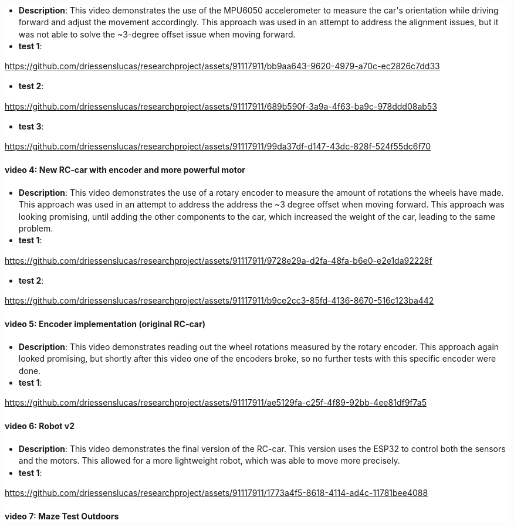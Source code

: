 - **Description**: This video demonstrates the use of the MPU6050 accelerometer to measure the car's orientation while driving forward and adjust the movement accordingly. This approach was used in an attempt to address the alignment issues, but it was not able to solve the ~3-degree offset issue when moving forward.
- **test 1**:

<https://github.com/driessenslucas/researchproject/assets/91117911/bb9aa643-9620-4979-a70c-ec2826c7dd33>

- **test 2**:

<https://github.com/driessenslucas/researchproject/assets/91117911/689b590f-3a9a-4f63-ba9c-978ddd08ab53>

- **test 3**:

<https://github.com/driessenslucas/researchproject/assets/91117911/99da37df-d147-43dc-828f-524f55dc6f70>

#### video 4: New RC-car with encoder and more powerful motor

- **Description**: This video demonstrates the use of a rotary encoder to measure the amount of rotations the wheels have made. This approach was used in an attempt to address the address the ~3 degree offset when moving forward. This approach was looking promising, until adding the other components to the car, which increased the weight of the car, leading to the same problem.
- **test 1**:

<https://github.com/driessenslucas/researchproject/assets/91117911/9728e29a-d2fa-48fa-b6e0-e2e1da92228f>

- **test 2**:

<https://github.com/driessenslucas/researchproject/assets/91117911/b9ce2cc3-85fd-4136-8670-516c123ba442>

#### video 5: Encoder implementation (original RC-car)

- **Description**: This video demonstrates reading out the wheel rotations measured by the rotary encoder. This approach again looked promising, but shortly after this video one of the encoders broke, so no further tests with this specific encoder were done.
- **test 1**:

<https://github.com/driessenslucas/researchproject/assets/91117911/ae5129fa-c25f-4f89-92bb-4ee81df9f7a5>

#### video 6: Robot v2

- **Description**: This video demonstrates the final version of the RC-car. This version uses the ESP32 to control both the sensors and the motors. This allowed for a more lightweight robot, which was able to move more precisely.
- **test 1**:

<https://github.com/driessenslucas/researchproject/assets/91117911/1773a4f5-8618-4114-ad4c-11781bee4088>

#### video 7: Maze Test Outdoors
